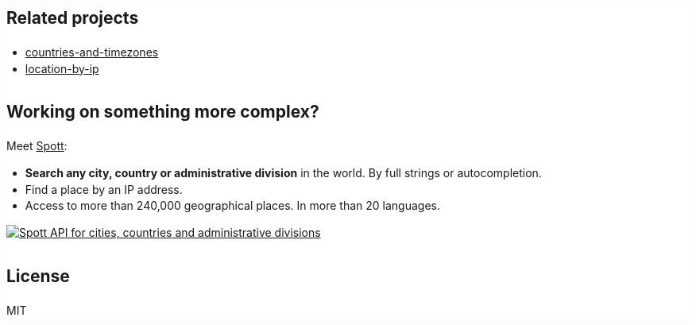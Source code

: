 ```javascript
```

## Related projects

* [countries-and-timezones](https://www.npmjs.com/package/countries-and-timezones)
* [location-by-ip](https://www.npmjs.com/package/location-by-ip)


## Working on something more complex?

Meet [Spott](https://spott.dev):
- **Search any city, country or administrative division** in the world. By full strings or autocompletion. 
- Find a place by an IP address.
- Access to more than 240,000 geographical places. In more than 20 languages.

[![Spott API for cities, countries and administrative divisions](https://spott-assets.s3.amazonaws.com/marketing/banner-720px.png)](https://spott.dev)


## License

MIT
